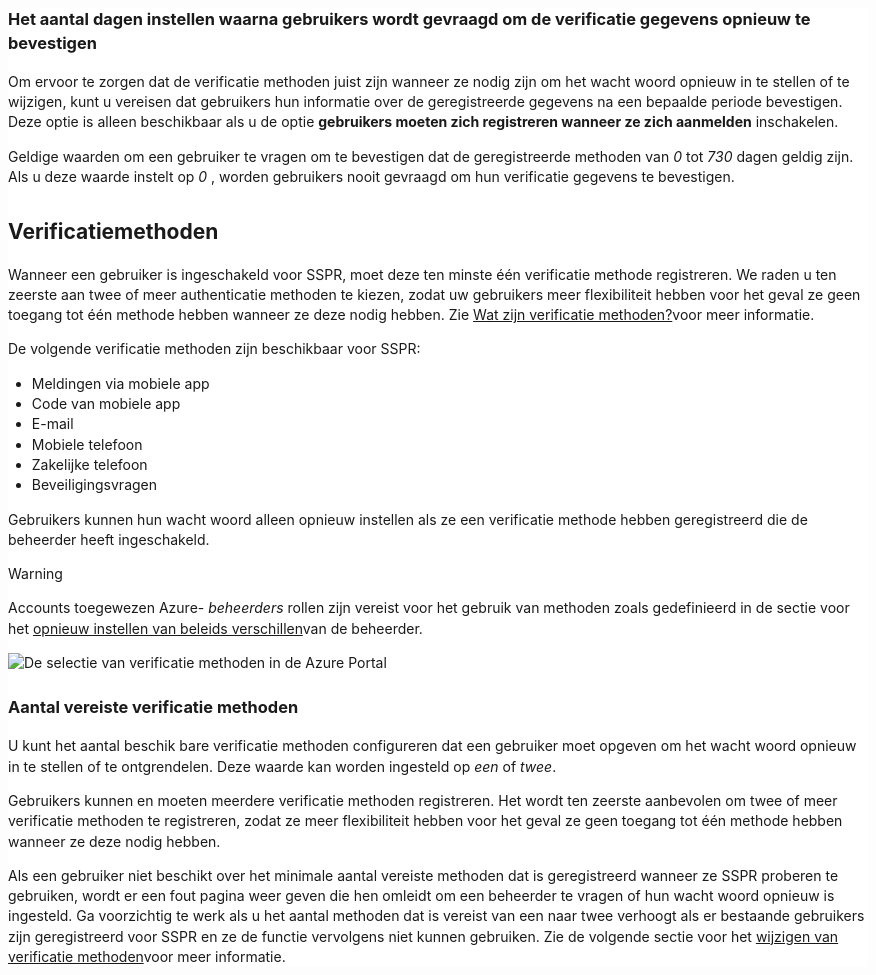 ### <a name="set-the-number-of-days-before-users-are-asked-to-reconfirm-their-authentication-information"></a>Het aantal dagen instellen waarna gebruikers wordt gevraagd om de verificatie gegevens opnieuw te bevestigen

Om ervoor te zorgen dat de verificatie methoden juist zijn wanneer ze nodig zijn om het wacht woord opnieuw in te stellen of te wijzigen, kunt u vereisen dat gebruikers hun informatie over de geregistreerde gegevens na een bepaalde periode bevestigen. Deze optie is alleen beschikbaar als u de optie **gebruikers moeten zich registreren wanneer ze zich aanmelden** inschakelen.

Geldige waarden om een gebruiker te vragen om te bevestigen dat de geregistreerde methoden van *0* tot *730* dagen geldig zijn. Als u deze waarde instelt op *0* , worden gebruikers nooit gevraagd om hun verificatie gegevens te bevestigen.

## <a name="authentication-methods"></a>Verificatiemethoden

Wanneer een gebruiker is ingeschakeld voor SSPR, moet deze ten minste één verificatie methode registreren. We raden u ten zeerste aan twee of meer authenticatie methoden te kiezen, zodat uw gebruikers meer flexibiliteit hebben voor het geval ze geen toegang tot één methode hebben wanneer ze deze nodig hebben. Zie [Wat zijn verificatie methoden?](concept-authentication-methods.md)voor meer informatie.

De volgende verificatie methoden zijn beschikbaar voor SSPR:

* Meldingen via mobiele app
* Code van mobiele app
* E-mail
* Mobiele telefoon
* Zakelijke telefoon
* Beveiligingsvragen

Gebruikers kunnen hun wacht woord alleen opnieuw instellen als ze een verificatie methode hebben geregistreerd die de beheerder heeft ingeschakeld.

> [!WARNING]
> Accounts toegewezen Azure- *beheerders* rollen zijn vereist voor het gebruik van methoden zoals gedefinieerd in de sectie voor het [opnieuw instellen van beleids verschillen](concept-sspr-policy.md#administrator-reset-policy-differences)van de beheerder.

![De selectie van verificatie methoden in de Azure Portal][Authentication]

### <a name="number-of-authentication-methods-required"></a>Aantal vereiste verificatie methoden

U kunt het aantal beschik bare verificatie methoden configureren dat een gebruiker moet opgeven om het wacht woord opnieuw in te stellen of te ontgrendelen. Deze waarde kan worden ingesteld op *een* of *twee*.

Gebruikers kunnen en moeten meerdere verificatie methoden registreren. Het wordt ten zeerste aanbevolen om twee of meer verificatie methoden te registreren, zodat ze meer flexibiliteit hebben voor het geval ze geen toegang tot één methode hebben wanneer ze deze nodig hebben.

Als een gebruiker niet beschikt over het minimale aantal vereiste methoden dat is geregistreerd wanneer ze SSPR proberen te gebruiken, wordt er een fout pagina weer geven die hen omleidt om een beheerder te vragen of hun wacht woord opnieuw is ingesteld. Ga voorzichtig te werk als u het aantal methoden dat is vereist van een naar twee verhoogt als er bestaande gebruikers zijn geregistreerd voor SSPR en ze de functie vervolgens niet kunnen gebruiken. Zie de volgende sectie voor het [wijzigen van verificatie methoden](#change-authentication-methods)voor meer informatie.


[Authentication]: ./media/concept-sspr-howitworks/manage-authentication-methods-for-password-reset.png "Azure Active Directory-verificatiemethoden die beschikbaar zijn en hoeveel er vereist zijn"
[Registration]: ./media/concept-sspr-howitworks/configure-registration-options.png "Opties voor SSPR-registratie configureren in de Azure Portal"
[Writeback]: ./media/concept-sspr-howitworks/on-premises-integration.png "On-premises integratie voor SSPR in de Azure Portal"
